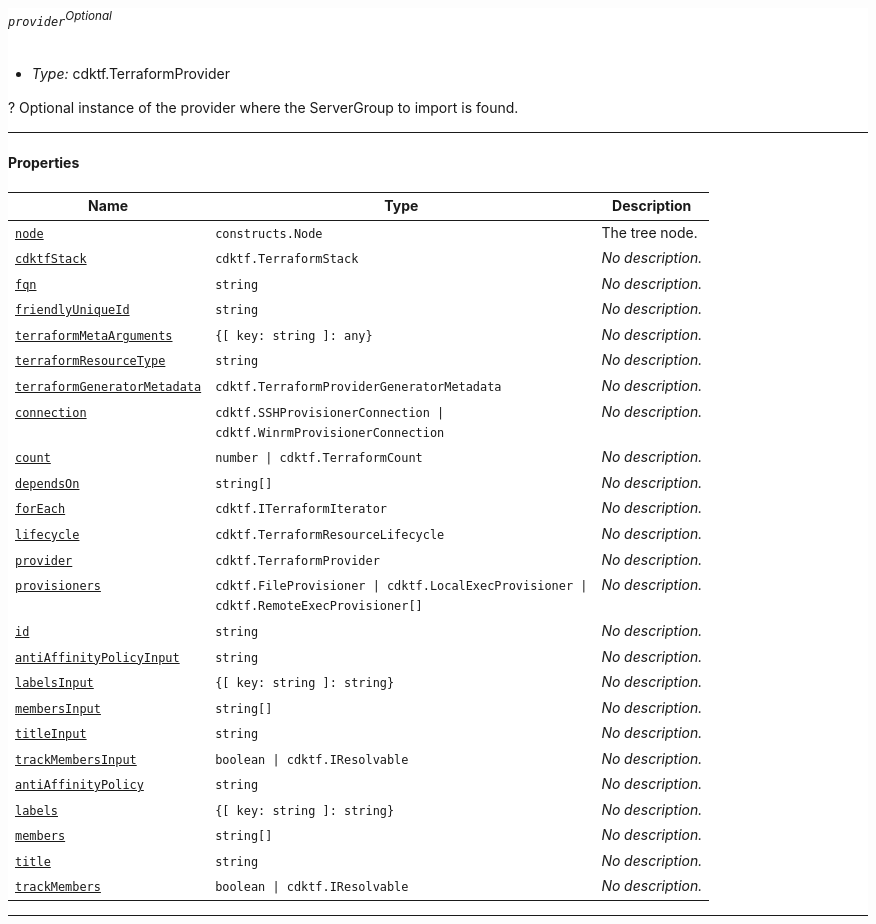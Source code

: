 ###### `provider`<sup>Optional</sup> <a name="provider" id="@cdktf/provider-upcloud.serverGroup.ServerGroup.generateConfigForImport.parameter.provider"></a>

- *Type:* cdktf.TerraformProvider

? Optional instance of the provider where the ServerGroup to import is found.

---

#### Properties <a name="Properties" id="Properties"></a>

| **Name** | **Type** | **Description** |
| --- | --- | --- |
| <code><a href="#@cdktf/provider-upcloud.serverGroup.ServerGroup.property.node">node</a></code> | <code>constructs.Node</code> | The tree node. |
| <code><a href="#@cdktf/provider-upcloud.serverGroup.ServerGroup.property.cdktfStack">cdktfStack</a></code> | <code>cdktf.TerraformStack</code> | *No description.* |
| <code><a href="#@cdktf/provider-upcloud.serverGroup.ServerGroup.property.fqn">fqn</a></code> | <code>string</code> | *No description.* |
| <code><a href="#@cdktf/provider-upcloud.serverGroup.ServerGroup.property.friendlyUniqueId">friendlyUniqueId</a></code> | <code>string</code> | *No description.* |
| <code><a href="#@cdktf/provider-upcloud.serverGroup.ServerGroup.property.terraformMetaArguments">terraformMetaArguments</a></code> | <code>{[ key: string ]: any}</code> | *No description.* |
| <code><a href="#@cdktf/provider-upcloud.serverGroup.ServerGroup.property.terraformResourceType">terraformResourceType</a></code> | <code>string</code> | *No description.* |
| <code><a href="#@cdktf/provider-upcloud.serverGroup.ServerGroup.property.terraformGeneratorMetadata">terraformGeneratorMetadata</a></code> | <code>cdktf.TerraformProviderGeneratorMetadata</code> | *No description.* |
| <code><a href="#@cdktf/provider-upcloud.serverGroup.ServerGroup.property.connection">connection</a></code> | <code>cdktf.SSHProvisionerConnection \| cdktf.WinrmProvisionerConnection</code> | *No description.* |
| <code><a href="#@cdktf/provider-upcloud.serverGroup.ServerGroup.property.count">count</a></code> | <code>number \| cdktf.TerraformCount</code> | *No description.* |
| <code><a href="#@cdktf/provider-upcloud.serverGroup.ServerGroup.property.dependsOn">dependsOn</a></code> | <code>string[]</code> | *No description.* |
| <code><a href="#@cdktf/provider-upcloud.serverGroup.ServerGroup.property.forEach">forEach</a></code> | <code>cdktf.ITerraformIterator</code> | *No description.* |
| <code><a href="#@cdktf/provider-upcloud.serverGroup.ServerGroup.property.lifecycle">lifecycle</a></code> | <code>cdktf.TerraformResourceLifecycle</code> | *No description.* |
| <code><a href="#@cdktf/provider-upcloud.serverGroup.ServerGroup.property.provider">provider</a></code> | <code>cdktf.TerraformProvider</code> | *No description.* |
| <code><a href="#@cdktf/provider-upcloud.serverGroup.ServerGroup.property.provisioners">provisioners</a></code> | <code>cdktf.FileProvisioner \| cdktf.LocalExecProvisioner \| cdktf.RemoteExecProvisioner[]</code> | *No description.* |
| <code><a href="#@cdktf/provider-upcloud.serverGroup.ServerGroup.property.id">id</a></code> | <code>string</code> | *No description.* |
| <code><a href="#@cdktf/provider-upcloud.serverGroup.ServerGroup.property.antiAffinityPolicyInput">antiAffinityPolicyInput</a></code> | <code>string</code> | *No description.* |
| <code><a href="#@cdktf/provider-upcloud.serverGroup.ServerGroup.property.labelsInput">labelsInput</a></code> | <code>{[ key: string ]: string}</code> | *No description.* |
| <code><a href="#@cdktf/provider-upcloud.serverGroup.ServerGroup.property.membersInput">membersInput</a></code> | <code>string[]</code> | *No description.* |
| <code><a href="#@cdktf/provider-upcloud.serverGroup.ServerGroup.property.titleInput">titleInput</a></code> | <code>string</code> | *No description.* |
| <code><a href="#@cdktf/provider-upcloud.serverGroup.ServerGroup.property.trackMembersInput">trackMembersInput</a></code> | <code>boolean \| cdktf.IResolvable</code> | *No description.* |
| <code><a href="#@cdktf/provider-upcloud.serverGroup.ServerGroup.property.antiAffinityPolicy">antiAffinityPolicy</a></code> | <code>string</code> | *No description.* |
| <code><a href="#@cdktf/provider-upcloud.serverGroup.ServerGroup.property.labels">labels</a></code> | <code>{[ key: string ]: string}</code> | *No description.* |
| <code><a href="#@cdktf/provider-upcloud.serverGroup.ServerGroup.property.members">members</a></code> | <code>string[]</code> | *No description.* |
| <code><a href="#@cdktf/provider-upcloud.serverGroup.ServerGroup.property.title">title</a></code> | <code>string</code> | *No description.* |
| <code><a href="#@cdktf/provider-upcloud.serverGroup.ServerGroup.property.trackMembers">trackMembers</a></code> | <code>boolean \| cdktf.IResolvable</code> | *No description.* |

---
